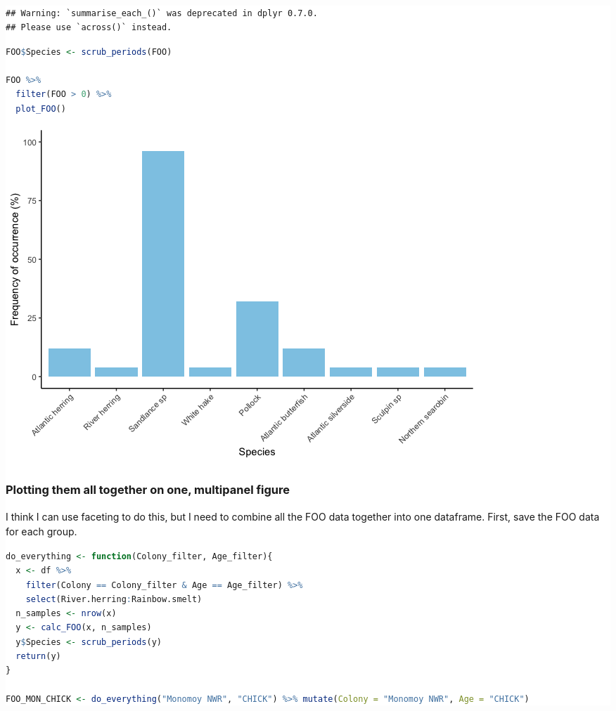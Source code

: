     ## Warning: `summarise_each_()` was deprecated in dplyr 0.7.0.
    ## Please use `across()` instead.

``` r
FOO$Species <- scrub_periods(FOO)

FOO %>% 
  filter(FOO > 0) %>% 
  plot_FOO()
```

![](Plots_for_WSC3_files/figure-gfm/unnamed-chunk-4-1.png)

### Plotting them all together on one, multipanel figure

I think I can use faceting to do this, but I need to combine all the FOO
data together into one dataframe. First, save the FOO data for each
group.

``` r
do_everything <- function(Colony_filter, Age_filter){
  x <- df %>% 
    filter(Colony == Colony_filter & Age == Age_filter) %>% 
    select(River.herring:Rainbow.smelt)
  n_samples <- nrow(x)
  y <- calc_FOO(x, n_samples)
  y$Species <- scrub_periods(y)
  return(y)
}

FOO_MON_CHICK <- do_everything("Monomoy NWR", "CHICK") %>% mutate(Colony = "Monomoy NWR", Age = "CHICK")
```
